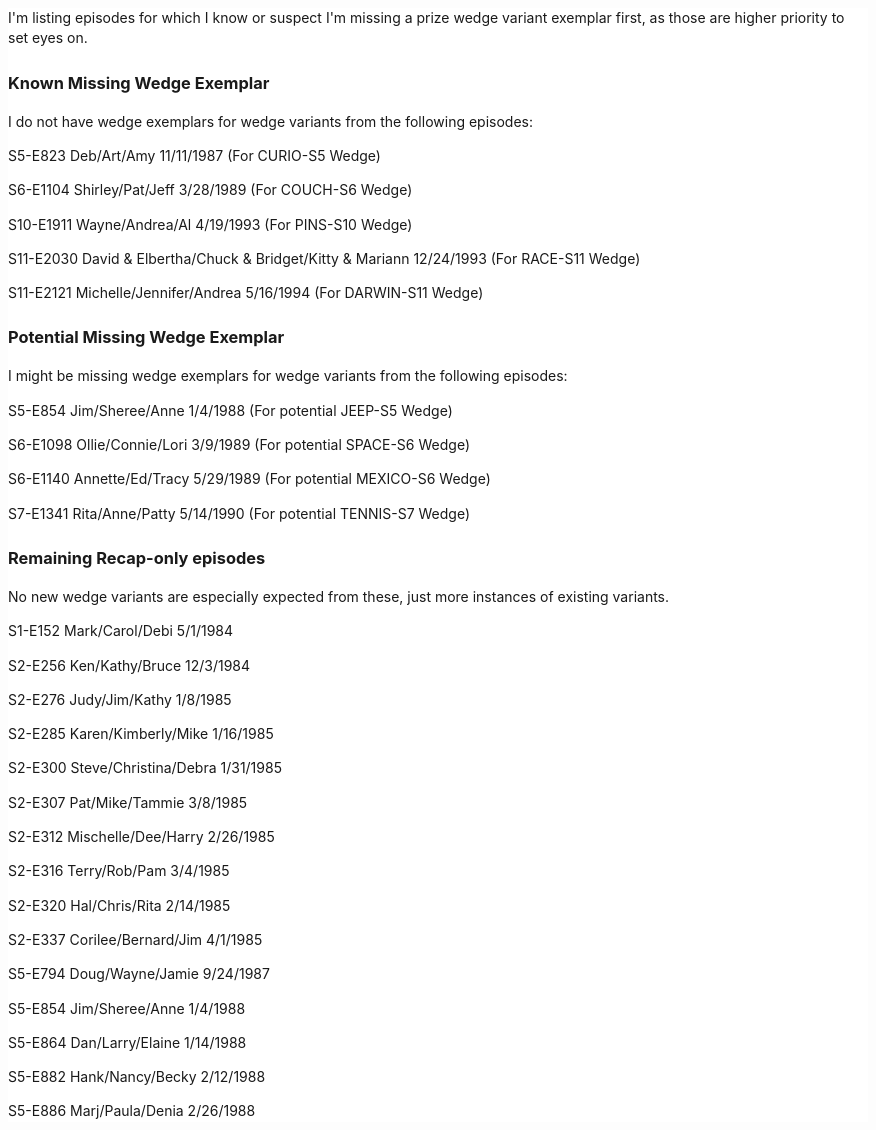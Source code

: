 I'm listing episodes for which I know or suspect I'm missing a prize wedge variant exemplar first, as those are higher priority to set eyes on.

### Known Missing Wedge Exemplar

I do not have wedge exemplars for wedge variants from the following episodes:

S5-E823 Deb/Art/Amy 11/11/1987 (For CURIO-S5 Wedge)

S6-E1104 Shirley/Pat/Jeff 3/28/1989 (For COUCH-S6 Wedge)

S10-E1911 Wayne/Andrea/Al 4/19/1993 (For PINS-S10 Wedge)

S11-E2030 David & Elbertha/Chuck & Bridget/Kitty & Mariann 12/24/1993 (For RACE-S11 Wedge)

S11-E2121 Michelle/Jennifer/Andrea 5/16/1994 (For DARWIN-S11 Wedge)

### Potential Missing Wedge Exemplar

I might be missing wedge exemplars for wedge variants from the following episodes:

S5-E854 Jim/Sheree/Anne 1/4/1988 (For potential JEEP-S5 Wedge)

S6-E1098 Ollie/Connie/Lori 3/9/1989 (For potential SPACE-S6 Wedge)

S6-E1140 Annette/Ed/Tracy 5/29/1989 (For potential MEXICO-S6 Wedge)

S7-E1341 Rita/Anne/Patty 5/14/1990 (For potential TENNIS-S7 Wedge)

### Remaining Recap-only episodes

No new wedge variants are especially expected from these, just more instances of existing variants.

S1-E152 Mark/Carol/Debi 5/1/1984

S2-E256 Ken/Kathy/Bruce 12/3/1984

S2-E276 Judy/Jim/Kathy 1/8/1985

S2-E285 Karen/Kimberly/Mike 1/16/1985

S2-E300 Steve/Christina/Debra 1/31/1985

S2-E307 Pat/Mike/Tammie 3/8/1985

S2-E312 Mischelle/Dee/Harry 2/26/1985

S2-E316 Terry/Rob/Pam 3/4/1985

S2-E320 Hal/Chris/Rita 2/14/1985

S2-E337 Corilee/Bernard/Jim 4/1/1985

S5-E794 Doug/Wayne/Jamie 9/24/1987

S5-E854 Jim/Sheree/Anne 1/4/1988

S5-E864 Dan/Larry/Elaine 1/14/1988

S5-E882 Hank/Nancy/Becky 2/12/1988

S5-E886 Marj/Paula/Denia 2/26/1988
